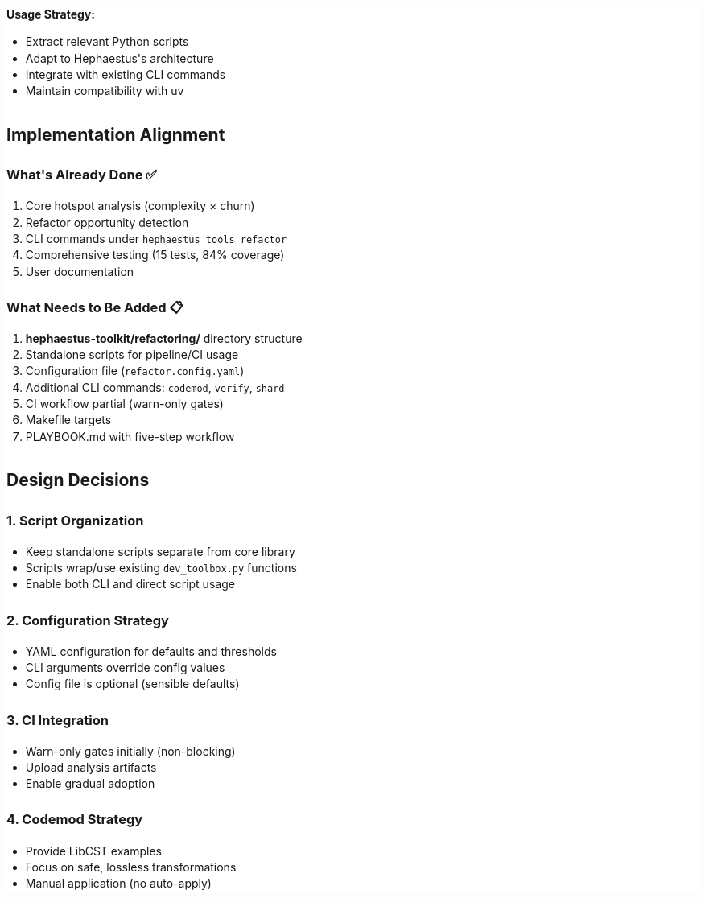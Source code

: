 **Usage Strategy:**

- Extract relevant Python scripts
- Adapt to Hephaestus's architecture
- Integrate with existing CLI commands
- Maintain compatibility with uv

## Implementation Alignment

### What's Already Done ✅

1. Core hotspot analysis (complexity × churn)
2. Refactor opportunity detection
3. CLI commands under `hephaestus tools refactor`
4. Comprehensive testing (15 tests, 84% coverage)
5. User documentation

### What Needs to Be Added 📋

1. **hephaestus-toolkit/refactoring/** directory structure
2. Standalone scripts for pipeline/CI usage
3. Configuration file (`refactor.config.yaml`)
4. Additional CLI commands: `codemod`, `verify`, `shard`
5. CI workflow partial (warn-only gates)
6. Makefile targets
7. PLAYBOOK.md with five-step workflow

## Design Decisions

### 1. Script Organization

- Keep standalone scripts separate from core library
- Scripts wrap/use existing `dev_toolbox.py` functions
- Enable both CLI and direct script usage

### 2. Configuration Strategy

- YAML configuration for defaults and thresholds
- CLI arguments override config values
- Config file is optional (sensible defaults)

### 3. CI Integration

- Warn-only gates initially (non-blocking)
- Upload analysis artifacts
- Enable gradual adoption

### 4. Codemod Strategy

- Provide LibCST examples
- Focus on safe, lossless transformations
- Manual application (no auto-apply)

